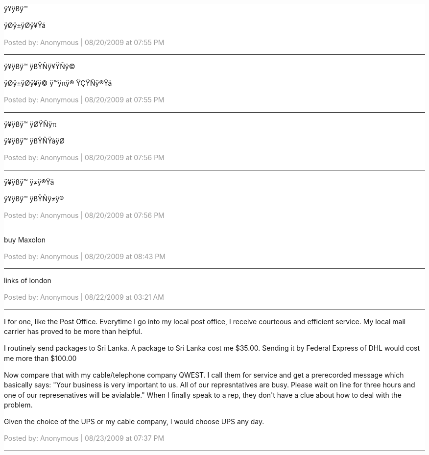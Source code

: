 ÿ¥ÿßÿ™ 


ÿØÿ±ÿØÿ¥Ÿá

<span style="color:#999">Posted by: Anonymous | 08/20/2009 at 07:55 PM</span>

---

ÿ¥ÿßÿ™ ÿßŸÑÿ¥ŸÑÿ© 


ÿØÿ±ÿØÿ¥ÿ© ÿ™ÿπÿ® ŸÇŸÑÿ®Ÿä

<span style="color:#999">Posted by: Anonymous | 08/20/2009 at 07:55 PM</span>

---

ÿ¥ÿßÿ™ ÿØŸÑÿπ 


ÿ¥ÿßÿ™ ÿßŸÑŸàÿØ

<span style="color:#999">Posted by: Anonymous | 08/20/2009 at 07:56 PM</span>

---

ÿ¥ÿßÿ™ ÿ≠ÿ®Ÿä 


ÿ¥ÿßÿ™ ÿßŸÑÿ≠ÿ®

<span style="color:#999">Posted by: Anonymous | 08/20/2009 at 07:56 PM</span>

---

buy Maxolon

<span style="color:#999">Posted by: Anonymous | 08/20/2009 at 08:43 PM</span>

---

links  of  london

<span style="color:#999">Posted by: Anonymous | 08/22/2009 at 03:21 AM</span>

---

I for one, like the Post Office.  Everytime I go into my local post office, I receive courteous and efficient service.  My local mail carrier has proved to be more than helpful.

I routinely send packages to Sri Lanka.  A package to Sri Lanka cost me $35.00.  Sending it by Federal Express of DHL would cost me more than $100.00

Now compare that with my cable/telephone company QWEST.  I call them for service and get a prerecorded message which basically says: "Your business is very important to us.  All of our represntatives are busy.  Please wait on line for three hours and one of our represenatives will be avialable."  When I finally speak to a rep, they don't have a clue about how to deal with the problem.

Given the choice of the UPS or my cable company, I would choose UPS any day.

<span style="color:#999">Posted by: Anonymous | 08/23/2009 at 07:37 PM</span>

---
